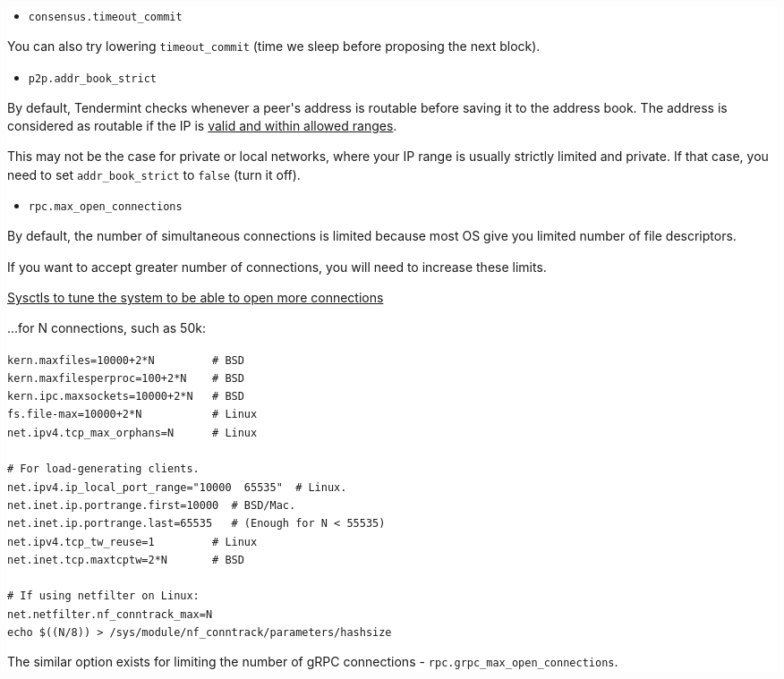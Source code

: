 - `consensus.timeout_commit`

You can also try lowering `timeout_commit` (time we sleep before
proposing the next block).

- `p2p.addr_book_strict`

By default, Tendermint checks whenever a peer's address is routable before
saving it to the address book. The address is considered as routable if the IP
is [valid and within allowed
ranges](https://github.com/tendermint/tendermint/blob/27bd1deabe4ba6a2d9b463b8f3e3f1e31b993e61/p2p/netaddress.go#L209).

This may not be the case for private or local networks, where your IP range is usually
strictly limited and private. If that case, you need to set `addr_book_strict`
to `false` (turn it off).

- `rpc.max_open_connections`

By default, the number of simultaneous connections is limited because most OS
give you limited number of file descriptors.

If you want to accept greater number of connections, you will need to increase
these limits.

[Sysctls to tune the system to be able to open more connections](https://github.com/satori-com/tcpkali/blob/master/doc/tcpkali.man.md#sysctls-to-tune-the-system-to-be-able-to-open-more-connections)

...for N connections, such as 50k:

```
kern.maxfiles=10000+2*N         # BSD
kern.maxfilesperproc=100+2*N    # BSD
kern.ipc.maxsockets=10000+2*N   # BSD
fs.file-max=10000+2*N           # Linux
net.ipv4.tcp_max_orphans=N      # Linux

# For load-generating clients.
net.ipv4.ip_local_port_range="10000  65535"  # Linux.
net.inet.ip.portrange.first=10000  # BSD/Mac.
net.inet.ip.portrange.last=65535   # (Enough for N < 55535)
net.ipv4.tcp_tw_reuse=1         # Linux
net.inet.tcp.maxtcptw=2*N       # BSD

# If using netfilter on Linux:
net.netfilter.nf_conntrack_max=N
echo $((N/8)) > /sys/module/nf_conntrack/parameters/hashsize
```

The similar option exists for limiting the number of gRPC connections -
`rpc.grpc_max_open_connections`.
